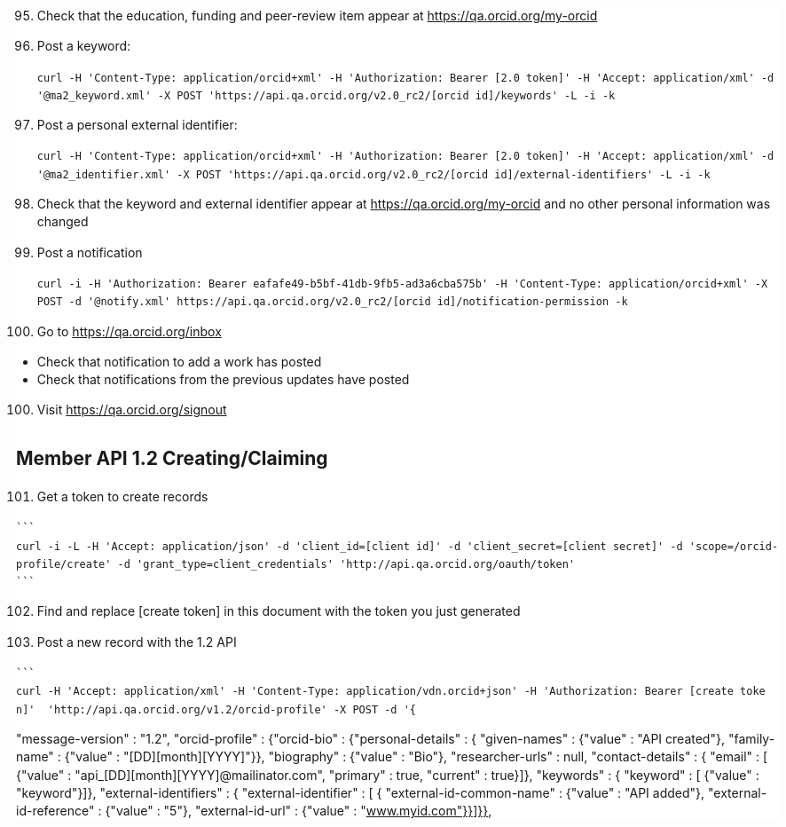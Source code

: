 95. Check that the education, funding and peer-review item appear at https://qa.orcid.org/my-orcid
    
96. Post a keyword:
    ```
    curl -H 'Content-Type: application/orcid+xml' -H 'Authorization: Bearer [2.0 token]' -H 'Accept: application/xml' -d '@ma2_keyword.xml' -X POST 'https://api.qa.orcid.org/v2.0_rc2/[orcid id]/keywords' -L -i -k
    ```

97. Post a personal external identifier:
    ```
    curl -H 'Content-Type: application/orcid+xml' -H 'Authorization: Bearer [2.0 token]' -H 'Accept: application/xml' -d '@ma2_identifier.xml' -X POST 'https://api.qa.orcid.org/v2.0_rc2/[orcid id]/external-identifiers' -L -i -k
    ```
98. Check that the keyword and external identifier appear at https://qa.orcid.org/my-orcid and no other personal information was changed

99. Post a notification

    ```
    curl -i -H 'Authorization: Bearer eafafe49-b5bf-41db-9fb5-ad3a6cba575b' -H 'Content-Type: application/orcid+xml' -X POST -d '@notify.xml' https://api.qa.orcid.org/v2.0_rc2/[orcid id]/notification-permission -k
    ```
    
100. Go to https://qa.orcid.org/inbox

* Check that notification to add a work has posted
* Check that notifications from the previous updates have posted

100. Visit https://qa.orcid.org/signout	

## Member API 1.2 Creating/Claiming

101. Get a token to create records

    ```
    curl -i -L -H 'Accept: application/json' -d 'client_id=[client id]' -d 'client_secret=[client secret]' -d 'scope=/orcid-profile/create' -d 'grant_type=client_credentials' 'http://api.qa.orcid.org/oauth/token'
    ```
102. Find and replace [create token] in this document with the token you just generated

103. Post a new record with the 1.2 API

    ```
    curl -H 'Accept: application/xml' -H 'Content-Type: application/vdn.orcid+json' -H 'Authorization: Bearer [create token]'  'http://api.qa.orcid.org/v1.2/orcid-profile' -X POST -d '{
"message-version" : "1.2",
  "orcid-profile" : 
{"orcid-bio" : 
{"personal-details" : {
"given-names" : {"value" : "API created"},
"family-name" : {"value" : "[DD][month][YYYY]"}},
"biography" : {"value" : "Bio"},
"researcher-urls" : null,
"contact-details" : {
"email" : [ {"value" : "api_[DD][month][YYYY]@mailinator.com",
"primary" : true,
"current" : true}]},
"keywords" : {
"keyword" : [ {"value" : "keyword"}]},
"external-identifiers" : {
"external-identifier" : [ {
"external-id-common-name" : {"value" : "API added"},
"external-id-reference" : {"value" : "5"},
"external-id-url" : {"value" : "www.myid.com"}}]}},